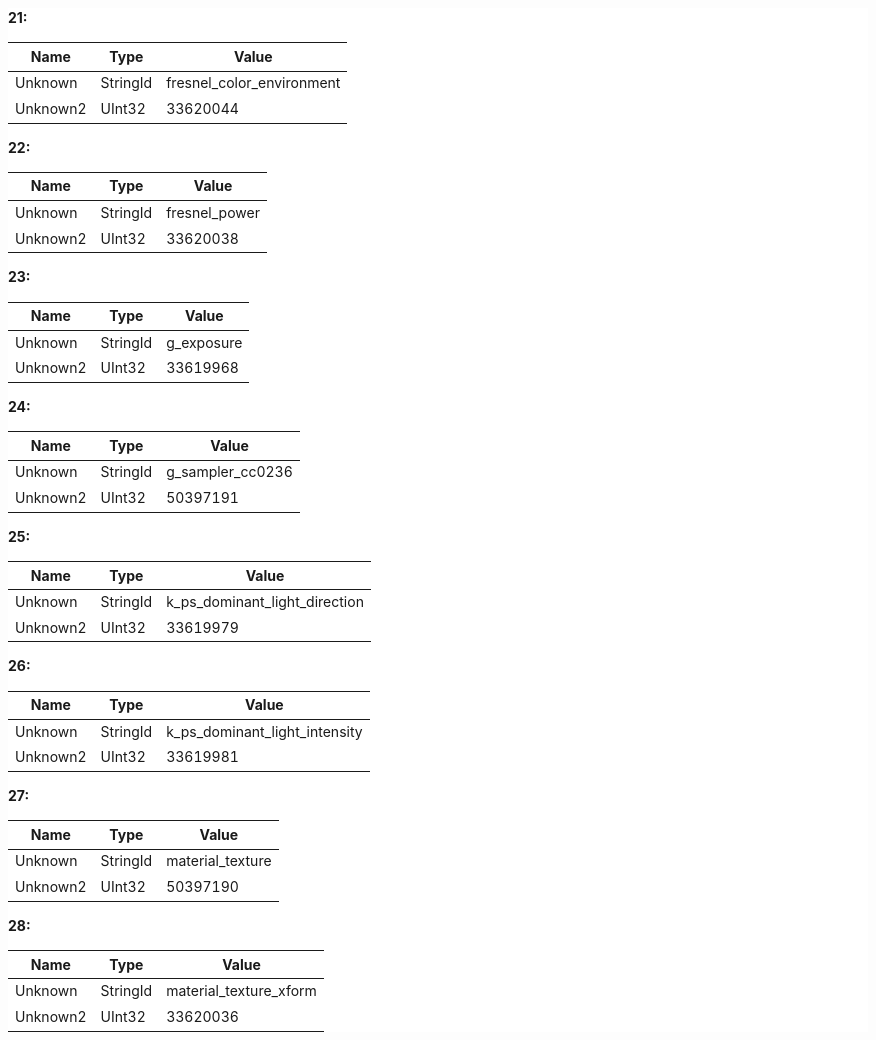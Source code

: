 
**21:**

Name	| Type	| Value
---	|---	|---	|
Unknown	|StringId	|fresnel_color_environment
Unknown2	|UInt32	|33620044


**22:**

Name	| Type	| Value
---	|---	|---	|
Unknown	|StringId	|fresnel_power
Unknown2	|UInt32	|33620038


**23:**

Name	| Type	| Value
---	|---	|---	|
Unknown	|StringId	|g_exposure
Unknown2	|UInt32	|33619968


**24:**

Name	| Type	| Value
---	|---	|---	|
Unknown	|StringId	|g_sampler_cc0236
Unknown2	|UInt32	|50397191


**25:**

Name	| Type	| Value
---	|---	|---	|
Unknown	|StringId	|k_ps_dominant_light_direction
Unknown2	|UInt32	|33619979


**26:**

Name	| Type	| Value
---	|---	|---	|
Unknown	|StringId	|k_ps_dominant_light_intensity
Unknown2	|UInt32	|33619981


**27:**

Name	| Type	| Value
---	|---	|---	|
Unknown	|StringId	|material_texture
Unknown2	|UInt32	|50397190


**28:**

Name	| Type	| Value
---	|---	|---	|
Unknown	|StringId	|material_texture_xform
Unknown2	|UInt32	|33620036
